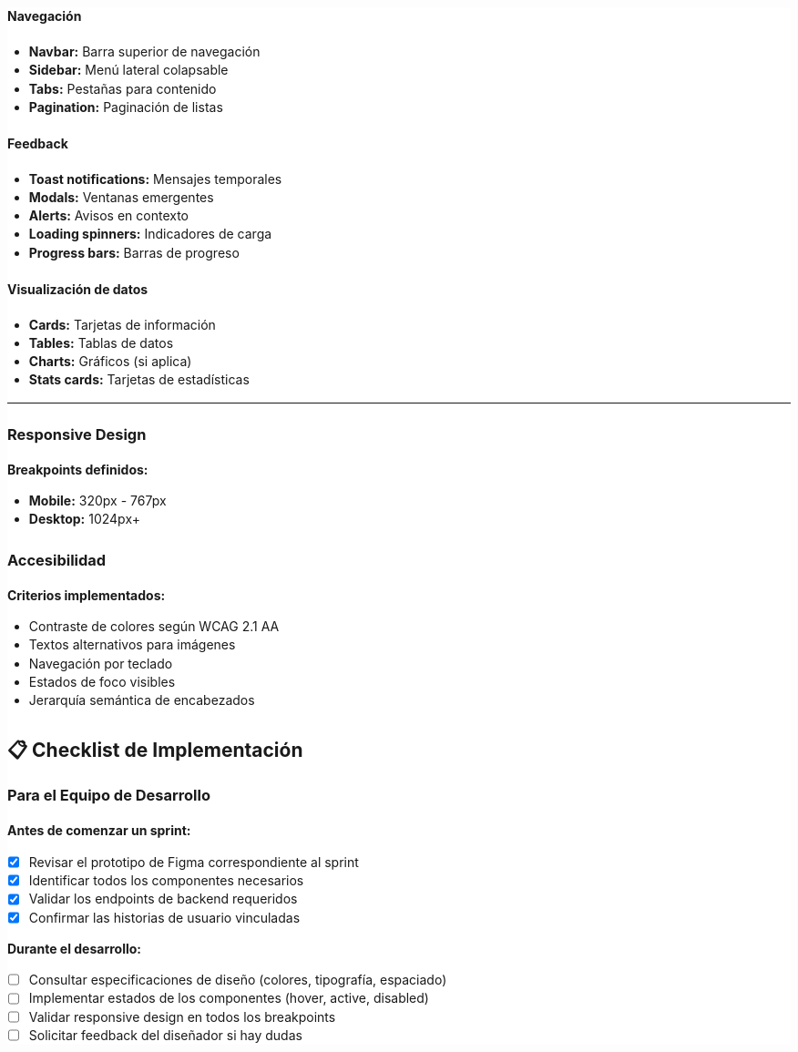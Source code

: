 #### Navegación
- **Navbar:** Barra superior de navegación
- **Sidebar:** Menú lateral colapsable
- **Tabs:** Pestañas para contenido
- **Pagination:** Paginación de listas

#### Feedback
- **Toast notifications:** Mensajes temporales
- **Modals:** Ventanas emergentes
- **Alerts:** Avisos en contexto
- **Loading spinners:** Indicadores de carga
- **Progress bars:** Barras de progreso

#### Visualización de datos
- **Cards:** Tarjetas de información
- **Tables:** Tablas de datos
- **Charts:** Gráficos (si aplica)
- **Stats cards:** Tarjetas de estadísticas

---

### Responsive Design

**Breakpoints definidos:**
- **Mobile:** 320px - 767px
- **Desktop:** 1024px+

### Accesibilidad

**Criterios implementados:**
- Contraste de colores según WCAG 2.1 AA
- Textos alternativos para imágenes
- Navegación por teclado
- Estados de foco visibles
- Jerarquía semántica de encabezados



## 📋 Checklist de Implementación

### Para el Equipo de Desarrollo

**Antes de comenzar un sprint:**
- [x] Revisar el prototipo de Figma correspondiente al sprint
- [x] Identificar todos los componentes necesarios
- [x] Validar los endpoints de backend requeridos
- [x] Confirmar las historias de usuario vinculadas

**Durante el desarrollo:**
- [ ] Consultar especificaciones de diseño (colores, tipografía, espaciado)
- [ ] Implementar estados de los componentes (hover, active, disabled)
- [ ] Validar responsive design en todos los breakpoints
- [ ] Solicitar feedback del diseñador si hay dudas
